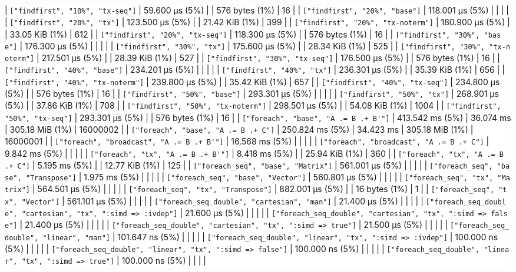 | `["findfirst", "10%", "tx-seq"]`                                   |  59.600 μs (5%) |           |  576 bytes (1%) |          16 |
| `["findfirst", "20%", "base"]`                                     | 118.001 μs (5%) |           |                 |             |
| `["findfirst", "20%", "tx"]`                                       | 123.500 μs (5%) |           |  21.42 KiB (1%) |         399 |
| `["findfirst", "20%", "tx-noterm"]`                                | 180.900 μs (5%) |           |  33.05 KiB (1%) |         612 |
| `["findfirst", "20%", "tx-seq"]`                                   | 118.300 μs (5%) |           |  576 bytes (1%) |          16 |
| `["findfirst", "30%", "base"]`                                     | 176.300 μs (5%) |           |                 |             |
| `["findfirst", "30%", "tx"]`                                       | 175.600 μs (5%) |           |  28.34 KiB (1%) |         525 |
| `["findfirst", "30%", "tx-noterm"]`                                | 217.501 μs (5%) |           |  28.39 KiB (1%) |         527 |
| `["findfirst", "30%", "tx-seq"]`                                   | 176.500 μs (5%) |           |  576 bytes (1%) |          16 |
| `["findfirst", "40%", "base"]`                                     | 234.201 μs (5%) |           |                 |             |
| `["findfirst", "40%", "tx"]`                                       | 236.301 μs (5%) |           |  35.39 KiB (1%) |         656 |
| `["findfirst", "40%", "tx-noterm"]`                                | 239.800 μs (5%) |           |  35.42 KiB (1%) |         657 |
| `["findfirst", "40%", "tx-seq"]`                                   | 234.800 μs (5%) |           |  576 bytes (1%) |          16 |
| `["findfirst", "50%", "base"]`                                     | 293.301 μs (5%) |           |                 |             |
| `["findfirst", "50%", "tx"]`                                       | 268.901 μs (5%) |           |  37.86 KiB (1%) |         708 |
| `["findfirst", "50%", "tx-noterm"]`                                | 298.501 μs (5%) |           |  54.08 KiB (1%) |        1004 |
| `["findfirst", "50%", "tx-seq"]`                                   | 293.301 μs (5%) |           |  576 bytes (1%) |          16 |
| `["foreach", "base", "A .= B .+ B'"]`                              | 413.542 ms (5%) | 36.074 ms | 305.18 MiB (1%) |    16000002 |
| `["foreach", "base", "A .= B .+ C"]`                               | 250.824 ms (5%) | 34.423 ms | 305.18 MiB (1%) |    16000001 |
| `["foreach", "broadcast", "A .= B .+ B'"]`                         |  16.568 ms (5%) |           |                 |             |
| `["foreach", "broadcast", "A .= B .+ C"]`                          |   9.842 ms (5%) |           |                 |             |
| `["foreach", "tx", "A .= B .+ B'"]`                                |   8.418 ms (5%) |           |  25.94 KiB (1%) |         360 |
| `["foreach", "tx", "A .= B .+ C"]`                                 |   5.195 ms (5%) |           |  12.77 KiB (1%) |         125 |
| `["foreach_seq", "base", "Matrix"]`                                | 561.001 μs (5%) |           |                 |             |
| `["foreach_seq", "base", "Transpose"]`                             |   1.975 ms (5%) |           |                 |             |
| `["foreach_seq", "base", "Vector"]`                                | 560.801 μs (5%) |           |                 |             |
| `["foreach_seq", "tx", "Matrix"]`                                  | 564.501 μs (5%) |           |                 |             |
| `["foreach_seq", "tx", "Transpose"]`                               | 882.001 μs (5%) |           |   16 bytes (1%) |           1 |
| `["foreach_seq", "tx", "Vector"]`                                  | 561.101 μs (5%) |           |                 |             |
| `["foreach_seq_double", "cartesian", "man"]`                       |  21.400 μs (5%) |           |                 |             |
| `["foreach_seq_double", "cartesian", "tx", ":simd => :ivdep"]`     |  21.600 μs (5%) |           |                 |             |
| `["foreach_seq_double", "cartesian", "tx", ":simd => false"]`      |  21.400 μs (5%) |           |                 |             |
| `["foreach_seq_double", "cartesian", "tx", ":simd => true"]`       |  21.500 μs (5%) |           |                 |             |
| `["foreach_seq_double", "linear", "man"]`                          | 101.647 ns (5%) |           |                 |             |
| `["foreach_seq_double", "linear", "tx", ":simd => :ivdep"]`        | 100.000 ns (5%) |           |                 |             |
| `["foreach_seq_double", "linear", "tx", ":simd => false"]`         | 100.000 ns (5%) |           |                 |             |
| `["foreach_seq_double", "linear", "tx", ":simd => true"]`          | 100.000 ns (5%) |           |                 |             |